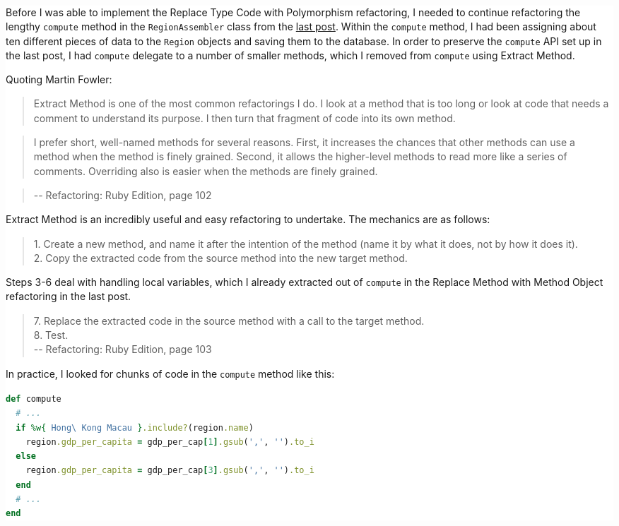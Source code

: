 Before I was able to implement the Replace Type Code with Polymorphism refactoring, I needed to continue refactoring the lengthy `compute` method in the `RegionAssembler` class from the [last post](http://callahan.io/blog/2014/09/12/china-map-project-part-3-refactoring-using-replace-method-with-method-object/). Within the `compute` method, I had been assigning about ten different pieces of data to the `Region` objects and saving them to the database. In order to preserve the `compute` API set up in the last post, I had `compute` delegate to a number of smaller methods, which I removed from `compute` using Extract Method.

Quoting Martin Fowler:

> Extract Method is one of the most common refactorings I do. I look at a method that is too long or look at code that needs a comment to understand its purpose. I then turn that fragment of code into its own method.

> I prefer short, well-named methods for several reasons. First, it increases the chances that other methods can use a method when the method is finely grained. Second, it allows the higher-level methods to read more like a series of comments. Overriding also is easier when the methods are finely grained.

>  -- Refactoring: Ruby Edition, page 102

Extract Method is an incredibly useful and easy refactoring to undertake. The mechanics are as follows:

<blockquote>
1. Create a new method, and name it after the intention of the method (name it by what it does, not by how it does it).
<br>
2. Copy the extracted code from the source method into the new target method.
</blockquote>

Steps 3-6 deal with handling local variables, which I already extracted out of `compute` in the Replace Method with Method Object refactoring in the last post.

<blockquote>
7. Replace the extracted code in the source method with a call to the target method.
<br>
8. Test.
<br>
-- Refactoring: Ruby Edition, page 103
</blockquote>

In practice, I looked for chunks of code in the `compute` method like this:

```ruby
def compute
  # ...
  if %w{ Hong\ Kong Macau }.include?(region.name)
    region.gdp_per_capita = gdp_per_cap[1].gsub(',', '').to_i
  else
    region.gdp_per_capita = gdp_per_cap[3].gsub(',', '').to_i
  end
  # ...
end
```
